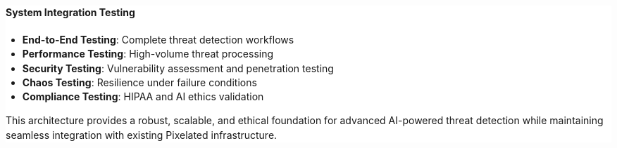 #### System Integration Testing
- **End-to-End Testing**: Complete threat detection workflows
- **Performance Testing**: High-volume threat processing
- **Security Testing**: Vulnerability assessment and penetration testing
- **Chaos Testing**: Resilience under failure conditions
- **Compliance Testing**: HIPAA and AI ethics validation

This architecture provides a robust, scalable, and ethical foundation for advanced AI-powered threat detection while maintaining seamless integration with existing Pixelated infrastructure.